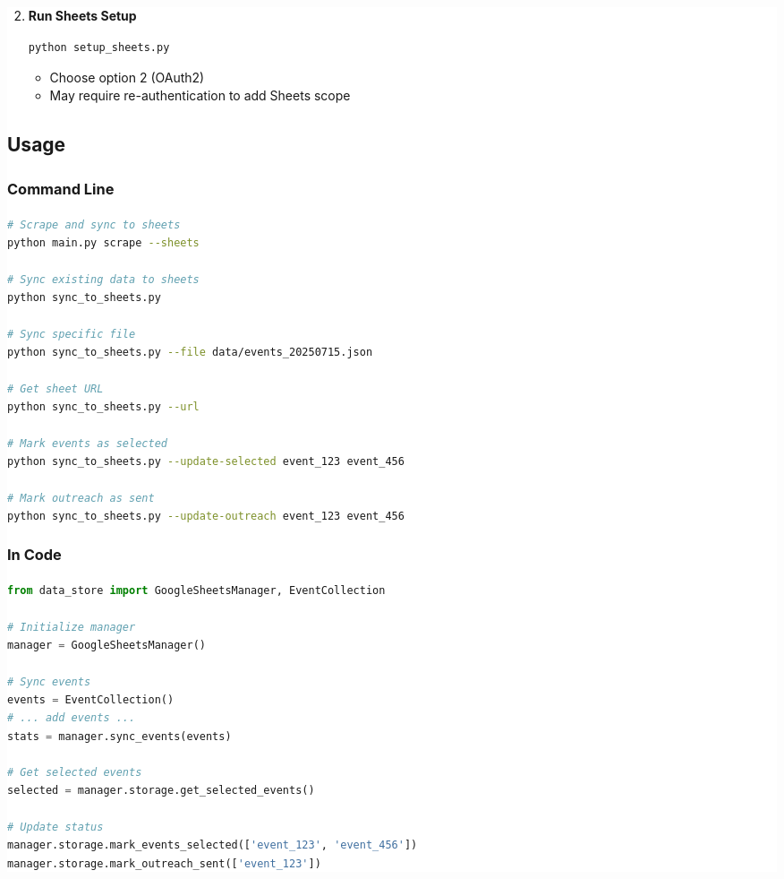 2. **Run Sheets Setup**
   ```bash
   python setup_sheets.py
   ```
   - Choose option 2 (OAuth2)
   - May require re-authentication to add Sheets scope

## Usage

### Command Line

```bash
# Scrape and sync to sheets
python main.py scrape --sheets

# Sync existing data to sheets
python sync_to_sheets.py

# Sync specific file
python sync_to_sheets.py --file data/events_20250715.json

# Get sheet URL
python sync_to_sheets.py --url

# Mark events as selected
python sync_to_sheets.py --update-selected event_123 event_456

# Mark outreach as sent
python sync_to_sheets.py --update-outreach event_123 event_456
```

### In Code

```python
from data_store import GoogleSheetsManager, EventCollection

# Initialize manager
manager = GoogleSheetsManager()

# Sync events
events = EventCollection()
# ... add events ...
stats = manager.sync_events(events)

# Get selected events
selected = manager.storage.get_selected_events()

# Update status
manager.storage.mark_events_selected(['event_123', 'event_456'])
manager.storage.mark_outreach_sent(['event_123'])
```
